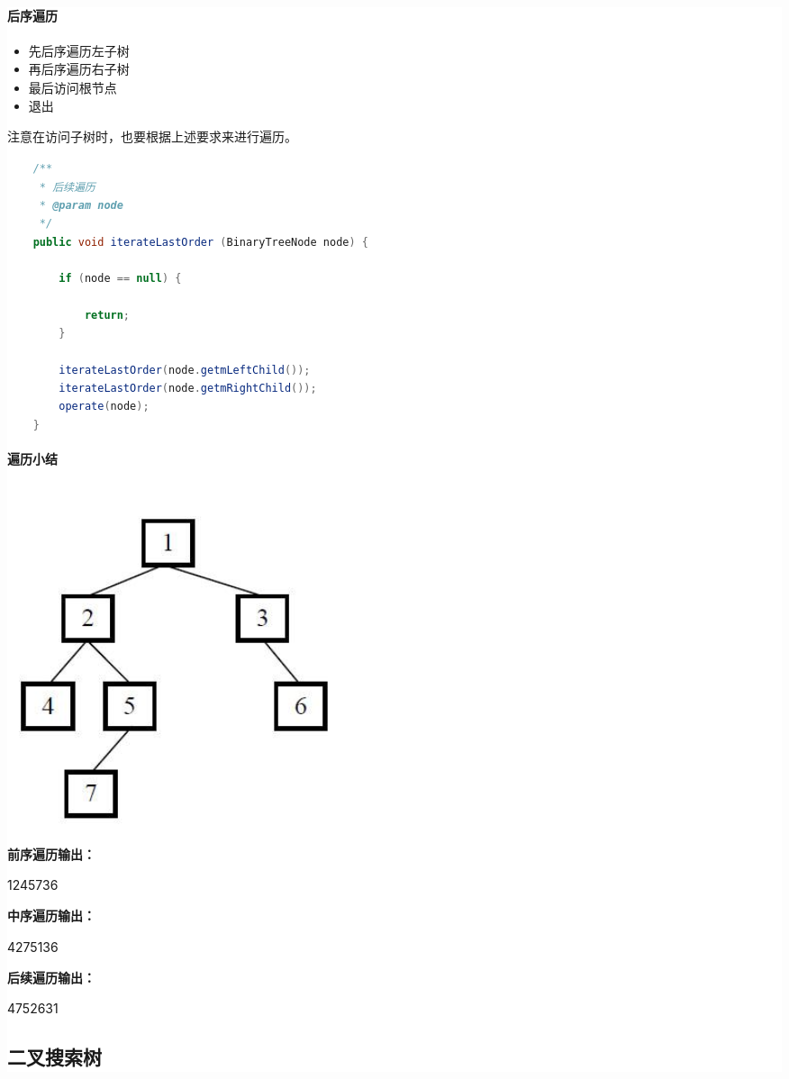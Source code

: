

#### 后序遍历

- 先后序遍历左子树
- 再后序遍历右子树
- 最后访问根节点
- 退出

注意在访问子树时，也要根据上述要求来进行遍历。

```java
    /**
	 * 后续遍历
	 * @param node
	 */
	public void iterateLastOrder (BinaryTreeNode node) {
		
		if (node == null) {
			
			return;
		}
		
		iterateLastOrder(node.getmLeftChild());
		iterateLastOrder(node.getmRightChild());
		operate(node);
	}
```



#### 遍历小结

![](./pictures/IteratorOrder.png)

**前序遍历输出：**

1245736

**中序遍历输出：**

4275136

**后续遍历输出：**

4752631



## 二叉搜索树